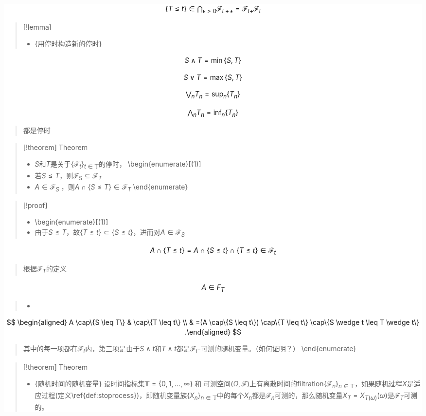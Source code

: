 $$
\{T \leq t\}\in \bigcap_{\epsilon >0}\mathcal{F}_{t+\epsilon}= \mathcal{F}_{t+}\mathcal{F}_t
$$
> [!lemma]
> - {用停时构造新的停时}
>
$$
S \wedge T=\min \{S, T\}
$$
>
$$
S \vee T=\max \{S, T\}
$$
>
$$
\bigvee_{n} T_{n}=\sup _{n}\left\{T_{n}\right\}
$$
>
$$
\bigwedge_{n} T_{n}=\inf _{n}\left\{T_{n}\right\}
$$
>   都是停时

> [!theorem] Theorem
> - $S$和$T$是关于$\left\{\mathcal{F}_{t}\right\}_{t \in \mathbb{T}}$的停时，
>   \begin{enumerate}[(1)]
> - 若$S\leq T$，则$\mathcal{F}_{S} \subseteq \mathcal{F}_{T}$
> - $A \in \mathcal{F}_{S}$ ，则$A \cap\{S \leq T\} \in \mathcal{F}_{T}$
>   \end{enumerate}

> [!proof]
> - \begin{enumerate}[(1)]
> - 由于$S\leq T$，故$\{T \leq t\} \subset \{S \leq t\}$，进而对$A\in \mathcal{F}_S$
>
$$
A \cap\{T \leq t\}=A \cap\{S \leq t\} \cap\{T \leq t\} \in \mathcal{F}_{t}
$$
>   根据$\mathcal{F}_T$的定义
>
$$
A\in F_T
$$
> -
$$
\begin{aligned} A \cap\{S \leq T\} & \cap\{T \leq t\} \\ & =(A \cap\{S \leq t\}) \cap\{T \leq t\} \cap\{S \wedge t \leq T \wedge t\} .\end{aligned}
$$
>   其中的每一项都在$\mathcal{F}_t$内，第三项是由于$S \wedge t$和$T \wedge t$都是$\mathcal{F}_t$-可测的随机变量。（如何证明？）
>   \end{enumerate}

> [!theorem] Theorem
> - {随机时间的随机变量}
>   设时间指标集$\mathbb{T}=\{0,1, \ldots, \infty\}$ 和 可测空间$(\Omega, \mathcal{F})$上有离散时间的filtration$\left\{\mathcal{F}_{n}\right\}_{n \in \mathbb{T}}$，如果随机过程$X$是适应过程(定义\ref{def:stoprocess})，即随机变量族$\left\{X_{n}\right\}_{n \in \mathbb{T}}$中的每个$X_n$都是$\mathcal{F}_n$可测的，那么随机变量$X_T=X_{T(\omega)}(\omega)$是$\mathcal{F}_T$可测的。
